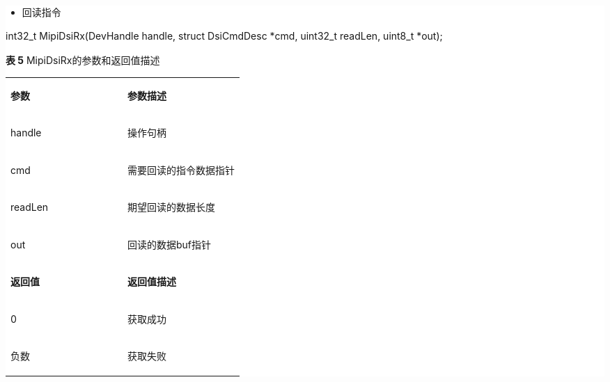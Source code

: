 -   回读指令

int32\_t MipiDsiRx\(DevHandle handle, struct DsiCmdDesc \*cmd, uint32\_t readLen, uint8\_t \*out\);

**表 5**  MipiDsiRx的参数和返回值描述

<a name="table223910318361"></a>
<table><tbody><tr id="row924033173613"><td class="cellrowborder" valign="top" width="50%"><p id="p16240143143611"><a name="p16240143143611"></a><a name="p16240143143611"></a><strong id="b1724033112363"><a name="b1724033112363"></a><a name="b1724033112363"></a>参数</strong></p>
</td>
<td class="cellrowborder" valign="top" width="50%"><p id="p32401031113610"><a name="p32401031113610"></a><a name="p32401031113610"></a><strong id="b1324013111363"><a name="b1324013111363"></a><a name="b1324013111363"></a>参数描述</strong></p>
</td>
</tr>
<tr id="row024043193619"><td class="cellrowborder" valign="top" width="50%"><p id="p16231153542520"><a name="p16231153542520"></a><a name="p16231153542520"></a>handle</p>
</td>
<td class="cellrowborder" valign="top" width="50%"><p id="p122311535122518"><a name="p122311535122518"></a><a name="p122311535122518"></a>操作句柄</p>
</td>
</tr>
<tr id="row192401331163613"><td class="cellrowborder" valign="top" width="50%"><p id="p8706172453614"><a name="p8706172453614"></a><a name="p8706172453614"></a>cmd</p>
</td>
<td class="cellrowborder" valign="top" width="50%"><p id="p0706424183610"><a name="p0706424183610"></a><a name="p0706424183610"></a>需要回读的指令数据指针</p>
</td>
</tr>
<tr id="row12646535173616"><td class="cellrowborder" valign="top" width="50%"><p id="p16465359364"><a name="p16465359364"></a><a name="p16465359364"></a>readLen</p>
</td>
<td class="cellrowborder" valign="top" width="50%"><p id="p564617356360"><a name="p564617356360"></a><a name="p564617356360"></a>期望回读的数据长度</p>
</td>
</tr>
<tr id="row919916426361"><td class="cellrowborder" valign="top" width="50%"><p id="p11199942153616"><a name="p11199942153616"></a><a name="p11199942153616"></a>out</p>
</td>
<td class="cellrowborder" valign="top" width="50%"><p id="p91991042143618"><a name="p91991042143618"></a><a name="p91991042143618"></a>回读的数据buf指针</p>
</td>
</tr>
<tr id="row14240133143619"><td class="cellrowborder" valign="top" width="50%"><p id="p1723253542518"><a name="p1723253542518"></a><a name="p1723253542518"></a><strong id="b4232173517256"><a name="b4232173517256"></a><a name="b4232173517256"></a>返回值</strong></p>
</td>
<td class="cellrowborder" valign="top" width="50%"><p id="p223217356253"><a name="p223217356253"></a><a name="p223217356253"></a><strong id="b7232103510259"><a name="b7232103510259"></a><a name="b7232103510259"></a>返回值描述</strong></p>
</td>
</tr>
<tr id="row424093120369"><td class="cellrowborder" valign="top" width="50%"><p id="p1123203518257"><a name="p1123203518257"></a><a name="p1123203518257"></a>0</p>
</td>
<td class="cellrowborder" valign="top" width="50%"><p id="p62324353251"><a name="p62324353251"></a><a name="p62324353251"></a>获取成功</p>
</td>
</tr>
<tr id="row18241531153610"><td class="cellrowborder" valign="top" width="50%"><p id="p42321635122517"><a name="p42321635122517"></a><a name="p42321635122517"></a>负数</p>
</td>
<td class="cellrowborder" valign="top" width="50%"><p id="p323283510252"><a name="p323283510252"></a><a name="p323283510252"></a>获取失败</p>